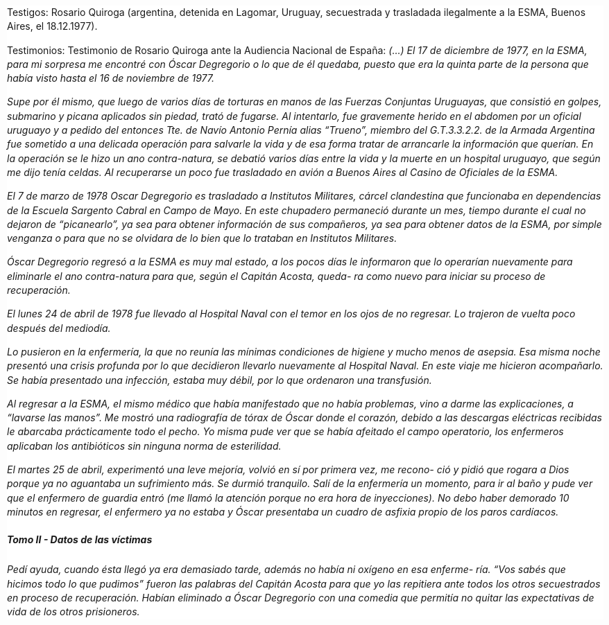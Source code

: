 Testigos: Rosario Quiroga (argentina, detenida en Lagomar, Uruguay, secuestrada y trasladada
ilegalmente a la ESMA, Buenos Aires, el 18.12.1977).

Testimonios: Testimonio de Rosario Quiroga ante la Audiencia Nacional de España: _(...) El 17 de
diciembre de 1977, en la ESMA, para mi sorpresa me encontré con Óscar Degregorio o lo que de él
quedaba, puesto que era la quinta parte de la persona que había visto hasta el 16 de noviembre de
1977._

_Supe por él mismo, que luego de varios días de torturas en manos de las Fuerzas Conjuntas
Uruguayas, que consistió en golpes, submarino y picana aplicados sin piedad, trató de fugarse. Al
intentarlo, fue gravemente herido en el abdomen por un oficial uruguayo y a pedido del entonces
Tte. de Navío Antonio Pernía alias “Trueno”, miembro del G.T.3.3.2.2. de la Armada Argentina fue
sometido a una delicada operación para salvarle la vida y de esa forma tratar de arrancarle la
información que querían. En la operación se le hizo un ano contra-natura, se debatió varios días
entre la vida y la muerte en un hospital uruguayo, que según me dijo tenía celdas. Al recuperarse un
poco fue trasladado en avión a Buenos Aires al Casino de Oficiales de la ESMA._

_El 7 de marzo de 1978 Oscar Degregorio es trasladado a Institutos Militares, cárcel clandestina
que funcionaba en dependencias de la Escuela Sargento Cabral en Campo de Mayo. En este chupadero
permaneció durante un mes, tiempo durante el cual no dejaron de “picanearlo”, ya sea para obtener
información de sus compañeros, ya sea para obtener datos de la ESMA, por simple venganza o para
que no se olvidara de lo bien que lo trataban en Institutos Militares._

_Óscar Degregorio regresó a la ESMA es muy mal estado, a los pocos días le informaron que lo
operarían nuevamente para eliminarle el ano contra-natura para que, según el Capitán Acosta, queda-
ra como nuevo para iniciar su proceso de recuperación._

_El lunes 24 de abril de 1978 fue llevado al Hospital Naval con el temor en los ojos de no regresar.
Lo trajeron de vuelta poco después del mediodía._

_Lo pusieron en la enfermería, la que no reunía las mínimas condiciones de higiene y mucho menos
de asepsia. Esa misma noche presentó una crisis profunda por lo que decidieron llevarlo nuevamente
al Hospital Naval. En este viaje me hicieron acompañarlo. Se había presentado una infección, estaba
muy débil, por lo que ordenaron una transfusión._

_Al regresar a la ESMA, el mismo médico que había manifestado que no había problemas, vino a
darme las explicaciones, a “lavarse las manos”. Me mostró una radiografía de tórax de Óscar
donde el corazón, debido a las descargas eléctricas recibidas le abarcaba prácticamente todo el
pecho. Yo misma pude ver que se había afeitado el campo operatorio, los enfermeros aplicaban los
antibióticos sin ninguna norma de esterilidad._

_El martes 25 de abril, experimentó una leve mejoría, volvió en sí por primera vez, me recono-
ció y pidió que rogara a Dios porque ya no aguantaba un sufrimiento más. Se durmió tranquilo.
Salí de la enfermería un momento, para ir al baño y pude ver que el enfermero de guardia entró
(me llamó la atención porque no era hora de inyecciones). No debo haber demorado 10 minutos en
regresar, el enfermero ya no estaba y Óscar presentaba un cuadro de asfixia propio de los paros
cardíacos._


##### Tomo II - Datos de las víctimas

_Pedí ayuda, cuando ésta llegó ya era demasiado tarde, además no había ni oxígeno en esa enferme-
ría. “Vos sabés que hicimos todo lo que pudimos” fueron las palabras del Capitán Acosta para que yo
las repitiera ante todos los otros secuestrados en proceso de recuperación. Habían eliminado a Óscar
Degregorio con una comedia que permitía no quitar las expectativas de vida de los otros prisioneros._
